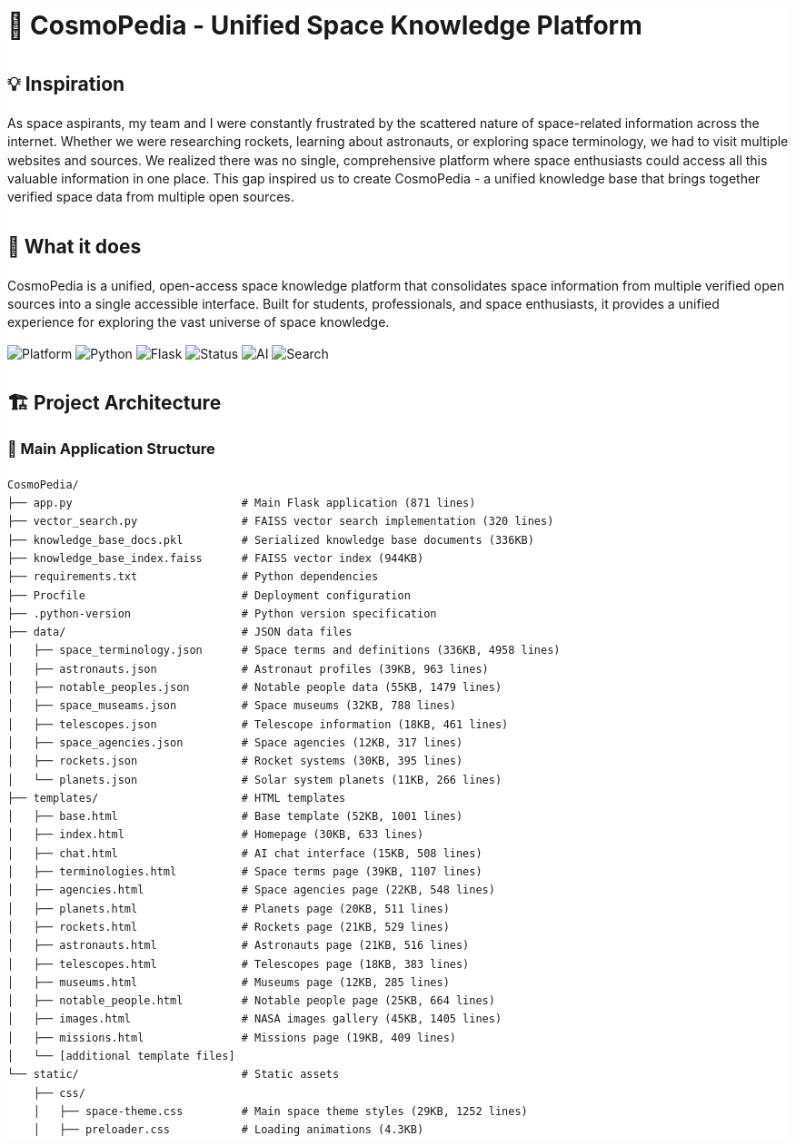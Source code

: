 # 🌌 CosmoPedia - Unified Space Knowledge Platform

## 💡 Inspiration

As space aspirants, my team and I were constantly frustrated by the scattered nature of space-related information across the internet. Whether we were researching rockets, learning about astronauts, or exploring space terminology, we had to visit multiple websites and sources. We realized there was no single, comprehensive platform where space enthusiasts could access all this valuable information in one place. This gap inspired us to create CosmoPedia - a unified knowledge base that brings together verified space data from multiple open sources.

## 🚀 What it does

CosmoPedia is a unified, open-access space knowledge platform that consolidates space information from multiple verified open sources into a single accessible interface. Built for students, professionals, and space enthusiasts, it provides a unified experience for exploring the vast universe of space knowledge.

![Platform](https://img.shields.io/badge/Platform-CosmoPedia-blue) ![Python](https://img.shields.io/badge/Python-3.11-green) ![Flask](https://img.shields.io/badge/Framework-Flask-red) ![Status](https://img.shields.io/badge/Status-Active-brightgreen) ![AI](https://img.shields.io/badge/AI-Mistral%20LLM-purple) ![Search](https://img.shields.io/badge/Search-FAISS%20Vector-orange)

## 🏗️ Project Architecture

### 📁 Main Application Structure

```
CosmoPedia/
├── app.py                          # Main Flask application (871 lines)
├── vector_search.py                # FAISS vector search implementation (320 lines)
├── knowledge_base_docs.pkl         # Serialized knowledge base documents (336KB)
├── knowledge_base_index.faiss      # FAISS vector index (944KB)
├── requirements.txt                # Python dependencies
├── Procfile                        # Deployment configuration
├── .python-version                 # Python version specification
├── data/                           # JSON data files
│   ├── space_terminology.json      # Space terms and definitions (336KB, 4958 lines)
│   ├── astronauts.json             # Astronaut profiles (39KB, 963 lines)
│   ├── notable_peoples.json        # Notable people data (55KB, 1479 lines)
│   ├── space_museams.json          # Space museums (32KB, 788 lines)
│   ├── telescopes.json             # Telescope information (18KB, 461 lines)
│   ├── space_agencies.json         # Space agencies (12KB, 317 lines)
│   ├── rockets.json                # Rocket systems (30KB, 395 lines)
│   └── planets.json                # Solar system planets (11KB, 266 lines)
├── templates/                      # HTML templates
│   ├── base.html                   # Base template (52KB, 1001 lines)
│   ├── index.html                  # Homepage (30KB, 633 lines)
│   ├── chat.html                   # AI chat interface (15KB, 508 lines)
│   ├── terminologies.html          # Space terms page (39KB, 1107 lines)
│   ├── agencies.html               # Space agencies page (22KB, 548 lines)
│   ├── planets.html                # Planets page (20KB, 511 lines)
│   ├── rockets.html                # Rockets page (21KB, 529 lines)
│   ├── astronauts.html             # Astronauts page (21KB, 516 lines)
│   ├── telescopes.html             # Telescopes page (18KB, 383 lines)
│   ├── museums.html                # Museums page (12KB, 285 lines)
│   ├── notable_people.html         # Notable people page (25KB, 664 lines)
│   ├── images.html                 # NASA images gallery (45KB, 1405 lines)
│   ├── missions.html               # Missions page (19KB, 409 lines)
│   └── [additional template files]
└── static/                         # Static assets
    ├── css/
    │   ├── space-theme.css         # Main space theme styles (29KB, 1252 lines)
    │   ├── preloader.css           # Loading animations (4.3KB)
```